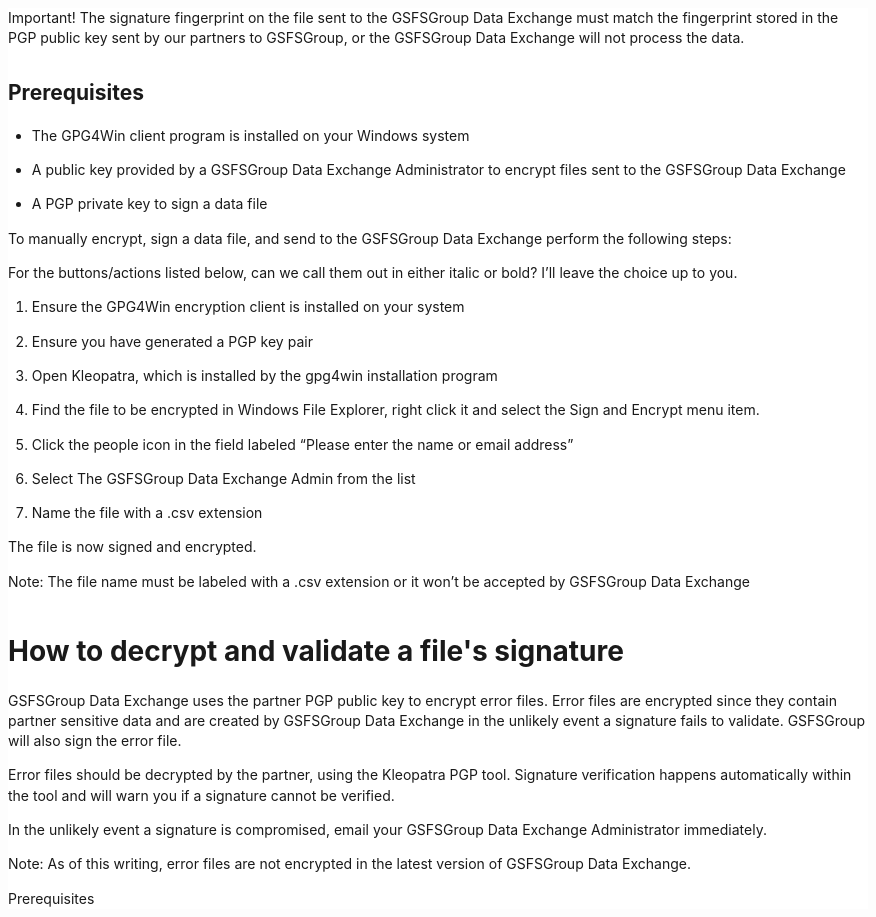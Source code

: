 Important! The signature fingerprint on the file sent to the GSFSGroup Data
Exchange must match the fingerprint stored in the PGP public key sent by our
partners to GSFSGroup, or the GSFSGroup Data Exchange will not process the data.

Prerequisites
-------------

-   The GPG4Win client program is installed on your Windows system

-   A public key provided by a GSFSGroup Data Exchange Administrator to encrypt
    files sent to the GSFSGroup Data Exchange

-   A PGP private key to sign a data file

To manually encrypt, sign a data file, and send to the GSFSGroup Data Exchange
perform the following steps:

For the buttons/actions listed below, can we call them out in either italic or
bold? I’ll leave the choice up to you.

1.  Ensure the GPG4Win encryption client is installed on your system

2.  Ensure you have generated a PGP key pair

3.  Open Kleopatra, which is installed by the gpg4win installation program

4.  Find the file to be encrypted in Windows File Explorer, right click it and
    select the Sign and Encrypt menu item.

5.  Click the people icon in the field labeled “Please enter the name or email
    address”

6.  Select The GSFSGroup Data Exchange Admin from the list

7.  Name the file with a .csv extension

The file is now signed and encrypted.

Note: The file name must be labeled with a .csv extension or it won’t be
accepted by GSFSGroup Data Exchange

How to decrypt and validate a file's signature
==============================================

GSFSGroup Data Exchange uses the partner PGP public key to encrypt error files.
Error files are encrypted since they contain partner sensitive data and are
created by GSFSGroup Data Exchange in the unlikely event a signature fails to
validate. GSFSGroup will also sign the error file.

Error files should be decrypted by the partner, using the Kleopatra PGP tool.
Signature verification happens automatically within the tool and will warn you
if a signature cannot be verified.

In the unlikely event a signature is compromised, email your GSFSGroup Data
Exchange Administrator immediately.

Note: As of this writing, error files are not encrypted in the latest version of
GSFSGroup Data Exchange.

Prerequisites

